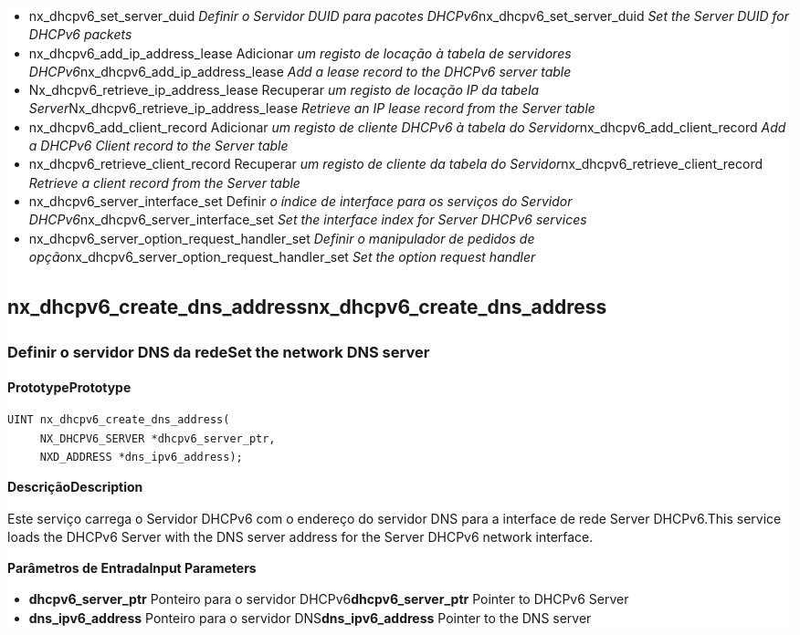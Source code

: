 - <span data-ttu-id="212b5-115">nx_dhcpv6_set_server_duid *Definir o Servidor DUID para pacotes DHCPv6*</span><span class="sxs-lookup"><span data-stu-id="212b5-115">nx_dhcpv6_set_server_duid *Set the Server DUID for DHCPv6 packets*</span></span>
- <span data-ttu-id="212b5-116">nx_dhcpv6_add_ip_address_lease Adicionar *um registo de locação à tabela de servidores DHCPv6*</span><span class="sxs-lookup"><span data-stu-id="212b5-116">nx_dhcpv6_add_ip_address_lease *Add a lease record to the DHCPv6 server table*</span></span>
- <span data-ttu-id="212b5-117">Nx_dhcpv6_retrieve_ip_address_lease Recuperar *um registo de locação IP da tabela Server*</span><span class="sxs-lookup"><span data-stu-id="212b5-117">Nx_dhcpv6_retrieve_ip_address_lease *Retrieve an IP lease record from the Server table*</span></span>
- <span data-ttu-id="212b5-118">nx_dhcpv6_add_client_record Adicionar *um registo de cliente DHCPv6 à tabela do Servidor*</span><span class="sxs-lookup"><span data-stu-id="212b5-118">nx_dhcpv6_add_client_record *Add a DHCPv6 Client record to the Server table*</span></span>
- <span data-ttu-id="212b5-119">nx_dhcpv6_retrieve_client_record Recuperar *um registo de cliente da tabela do Servidor*</span><span class="sxs-lookup"><span data-stu-id="212b5-119">nx_dhcpv6_retrieve_client_record *Retrieve a client record from the Server table*</span></span>
- <span data-ttu-id="212b5-120">nx_dhcpv6_server_interface_set Definir *o índice de interface para os serviços do Servidor DHCPv6*</span><span class="sxs-lookup"><span data-stu-id="212b5-120">nx_dhcpv6_server_interface_set *Set the interface index for Server DHCPv6 services*</span></span>
- <span data-ttu-id="212b5-121">nx_dhcpv6_server_option_request_handler_set *Definir o manipulador de pedidos de opção*</span><span class="sxs-lookup"><span data-stu-id="212b5-121">nx_dhcpv6_server_option_request_handler_set *Set the option request handler*</span></span>

## <a name="nx_dhcpv6_create_dns_address"></a><span data-ttu-id="212b5-122">nx_dhcpv6_create_dns_address</span><span class="sxs-lookup"><span data-stu-id="212b5-122">nx_dhcpv6_create_dns_address</span></span>

### <a name="set-the-network-dns-server"></a><span data-ttu-id="212b5-123">Definir o servidor DNS da rede</span><span class="sxs-lookup"><span data-stu-id="212b5-123">Set the network DNS server</span></span>

<span data-ttu-id="212b5-124">**Prototype**</span><span class="sxs-lookup"><span data-stu-id="212b5-124">**Prototype**</span></span>

```
UINT nx_dhcpv6_create_dns_address(
     NX_DHCPV6_SERVER *dhcpv6_server_ptr, 
     NXD_ADDRESS *dns_ipv6_address);
```

<span data-ttu-id="212b5-125">**Descrição**</span><span class="sxs-lookup"><span data-stu-id="212b5-125">**Description**</span></span>

<span data-ttu-id="212b5-126">Este serviço carrega o Servidor DHCPv6 com o endereço do servidor DNS para a interface de rede Server DHCPv6.</span><span class="sxs-lookup"><span data-stu-id="212b5-126">This service loads the DHCPv6 Server with the DNS server address for the Server DHCPv6 network interface.</span></span>

<span data-ttu-id="212b5-127">**Parâmetros de Entrada**</span><span class="sxs-lookup"><span data-stu-id="212b5-127">**Input Parameters**</span></span>

- <span data-ttu-id="212b5-128">**dhcpv6_server_ptr** Ponteiro para o servidor DHCPv6</span><span class="sxs-lookup"><span data-stu-id="212b5-128">**dhcpv6_server_ptr** Pointer to DHCPv6 Server</span></span>
- <span data-ttu-id="212b5-129">**dns_ipv6_address** Ponteiro para o servidor DNS</span><span class="sxs-lookup"><span data-stu-id="212b5-129">**dns_ipv6_address** Pointer to the DNS server</span></span>
